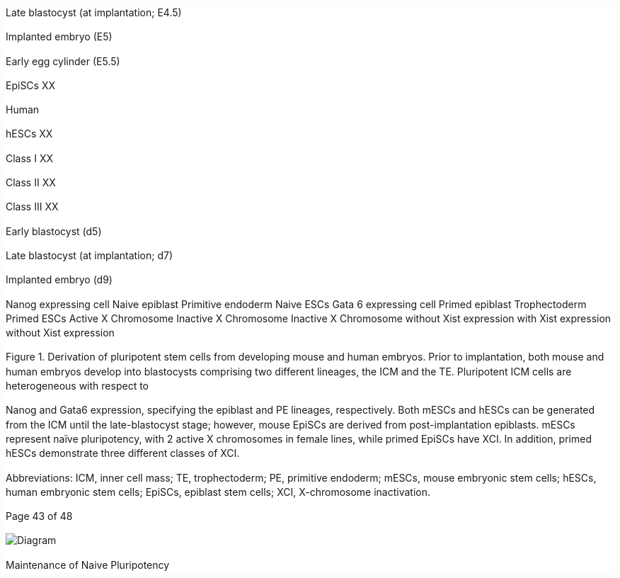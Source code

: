 Late blastocyst
(at implantation; E4.5)

Implanted embryo
(E5)

Early egg cylinder
(E5.5)

EpiSCs
XX

Human

hESCs
XX

Class I
XX

Class II
XX

Class III
XX

Early blastocyst
(d5)

Late blastocyst
(at implantation; d7)

Implanted embryo
(d9)

Nanog expressing cell Naive epiblast Primitive endoderm Naive ESCs
Gata 6 expressing cell Primed epiblast Trophectoderm Primed ESCs
Active X Chromosome Inactive X Chromosome Inactive X Chromosome
without Xist expression with Xist expression without Xist expression

Figure 1. Derivation of pluripotent stem cells from developing mouse and human embryos. Prior to implantation, both mouse and human embryos develop into blastocysts comprising two different lineages, the ICM and the TE. Pluripotent ICM cells are heterogeneous with respect to

Nanog and Gata6 expression, specifying the epiblast and PE lineages, respectively. Both mESCs and hESCs can be generated from the ICM until the late-blastocyst stage; however, mouse EpiSCs are derived from post-implantation epiblasts. mESCs represent naïve pluripotency, with 2 active X chromosomes in female lines, while primed EpiSCs have XCI. In addition, primed hESCs demonstrate three different classes of XCI.

Abbreviations: ICM, inner cell mass; TE, trophectoderm; PE, primitive endoderm; mESCs, mouse embryonic stem cells; hESCs, human embryonic stem cells; EpiSCs, epiblast stem cells; XCI, X-chromosome inactivation.

Page 43 of 48

![Diagram](#)

Maintenance of Naive Pluripotency
